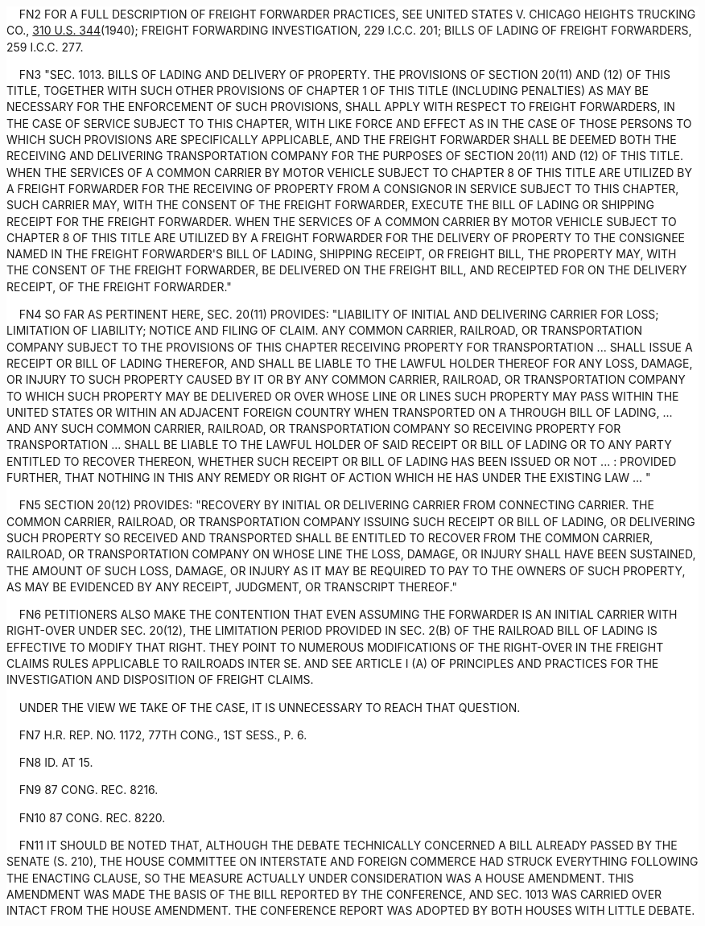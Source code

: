     FN2  FOR A FULL DESCRIPTION OF FREIGHT FORWARDER PRACTICES, SEE UNITED STATES V. CHICAGO HEIGHTS TRUCKING CO., [310 U.S. 344][/us/courts/scotus/usReporter/310/344](1940); FREIGHT FORWARDING INVESTIGATION, 229 I.C.C. 201; BILLS OF LADING OF FREIGHT FORWARDERS, 259 I.C.C. 277.

    FN3  "SEC.  1013.  BILLS OF LADING AND DELIVERY OF PROPERTY.  THE PROVISIONS OF SECTION 20(11) AND (12) OF THIS TITLE, TOGETHER WITH SUCH OTHER PROVISIONS OF CHAPTER 1 OF THIS TITLE (INCLUDING PENALTIES) AS MAY BE NECESSARY FOR THE ENFORCEMENT OF SUCH PROVISIONS, SHALL APPLY WITH RESPECT TO FREIGHT FORWARDERS, IN THE CASE OF SERVICE SUBJECT TO THIS CHAPTER, WITH LIKE FORCE AND EFFECT AS IN THE CASE OF THOSE PERSONS TO WHICH SUCH PROVISIONS ARE SPECIFICALLY APPLICABLE, AND THE FREIGHT FORWARDER SHALL BE DEEMED BOTH THE RECEIVING AND DELIVERING TRANSPORTATION COMPANY FOR THE PURPOSES OF SECTION 20(11) AND (12) OF THIS TITLE.  WHEN THE SERVICES OF A COMMON CARRIER BY MOTOR VEHICLE SUBJECT TO CHAPTER 8 OF THIS TITLE ARE UTILIZED BY A FREIGHT FORWARDER FOR THE RECEIVING OF PROPERTY FROM A CONSIGNOR IN SERVICE SUBJECT TO THIS CHAPTER, SUCH CARRIER MAY, WITH THE CONSENT OF THE FREIGHT FORWARDER, EXECUTE THE BILL OF LADING OR SHIPPING RECEIPT FOR THE FREIGHT FORWARDER.  WHEN THE SERVICES OF A COMMON CARRIER BY MOTOR VEHICLE SUBJECT TO CHAPTER 8 OF THIS TITLE ARE UTILIZED BY A FREIGHT FORWARDER FOR THE DELIVERY OF PROPERTY TO THE CONSIGNEE NAMED IN THE FREIGHT FORWARDER'S BILL OF LADING, SHIPPING RECEIPT, OR FREIGHT BILL, THE PROPERTY MAY, WITH THE CONSENT OF THE FREIGHT FORWARDER, BE DELIVERED ON THE FREIGHT BILL, AND RECEIPTED FOR ON THE DELIVERY RECEIPT, OF THE FREIGHT FORWARDER."

    FN4  SO FAR AS PERTINENT HERE, SEC. 20(11) PROVIDES:  "LIABILITY OF INITIAL AND DELIVERING CARRIER FOR LOSS; LIMITATION OF LIABILITY; NOTICE AND FILING OF CLAIM.  ANY COMMON CARRIER, RAILROAD, OR TRANSPORTATION COMPANY SUBJECT TO THE PROVISIONS OF THIS CHAPTER RECEIVING PROPERTY FOR TRANSPORTATION  ...  SHALL ISSUE A RECEIPT OR BILL OF LADING THEREFOR, AND SHALL BE LIABLE TO THE LAWFUL HOLDER THEREOF FOR ANY LOSS, DAMAGE, OR INJURY TO SUCH PROPERTY CAUSED BY IT OR BY ANY COMMON CARRIER, RAILROAD, OR TRANSPORTATION COMPANY TO WHICH SUCH PROPERTY MAY BE DELIVERED OR OVER WHOSE LINE OR LINES SUCH PROPERTY MAY PASS WITHIN THE UNITED STATES OR WITHIN AN ADJACENT FOREIGN COUNTRY WHEN TRANSPORTED ON A THROUGH BILL OF LADING,  ...  AND ANY SUCH COMMON CARRIER, RAILROAD, OR TRANSPORTATION COMPANY SO RECEIVING PROPERTY FOR TRANSPORTATION  ...  SHALL BE LIABLE TO THE LAWFUL HOLDER OF SAID RECEIPT OR BILL OF LADING OR TO ANY PARTY ENTITLED TO RECOVER THEREON, WHETHER SUCH RECEIPT OR BILL OF LADING HAS BEEN ISSUED OR NOT  ...  :  PROVIDED FURTHER, THAT NOTHING IN THIS ANY REMEDY OR RIGHT OF ACTION WHICH HE HAS UNDER THE EXISTING LAW  ... "

    FN5  SECTION 20(12) PROVIDES:  "RECOVERY BY INITIAL OR DELIVERING CARRIER FROM CONNECTING CARRIER.  THE COMMON CARRIER, RAILROAD, OR TRANSPORTATION COMPANY ISSUING SUCH RECEIPT OR BILL OF LADING, OR DELIVERING SUCH PROPERTY SO RECEIVED AND TRANSPORTED SHALL BE ENTITLED TO RECOVER FROM THE COMMON CARRIER, RAILROAD, OR TRANSPORTATION COMPANY ON WHOSE LINE THE LOSS, DAMAGE, OR INJURY SHALL HAVE BEEN SUSTAINED, THE AMOUNT OF SUCH LOSS, DAMAGE, OR INJURY AS IT MAY BE REQUIRED TO PAY TO THE OWNERS OF SUCH PROPERTY, AS MAY BE EVIDENCED BY ANY RECEIPT, JUDGMENT, OR TRANSCRIPT THEREOF."

    FN6  PETITIONERS ALSO MAKE THE CONTENTION THAT EVEN ASSUMING THE FORWARDER IS AN INITIAL CARRIER WITH RIGHT-OVER UNDER SEC. 20(12), THE LIMITATION PERIOD PROVIDED IN SEC. 2(B) OF THE RAILROAD BILL OF LADING IS EFFECTIVE TO MODIFY THAT RIGHT.  THEY POINT TO NUMEROUS MODIFICATIONS OF THE RIGHT-OVER IN THE FREIGHT CLAIMS RULES APPLICABLE TO RAILROADS INTER SE.  AND SEE ARTICLE I (A) OF PRINCIPLES AND PRACTICES FOR THE INVESTIGATION AND DISPOSITION OF FREIGHT CLAIMS.

    UNDER THE VIEW WE TAKE OF THE CASE, IT IS UNNECESSARY TO REACH THAT QUESTION.

    FN7  H.R. REP. NO. 1172, 77TH CONG., 1ST SESS., P. 6.

    FN8  ID. AT 15.

    FN9  87 CONG. REC. 8216.

    FN10  87 CONG. REC. 8220.

    FN11  IT SHOULD BE NOTED THAT, ALTHOUGH THE DEBATE TECHNICALLY CONCERNED A BILL ALREADY PASSED BY THE SENATE (S. 210), THE HOUSE COMMITTEE ON INTERSTATE AND FOREIGN COMMERCE HAD STRUCK EVERYTHING FOLLOWING THE ENACTING CLAUSE, SO THE MEASURE ACTUALLY UNDER CONSIDERATION WAS A HOUSE AMENDMENT.  THIS AMENDMENT WAS MADE THE BASIS OF THE BILL REPORTED BY THE CONFERENCE, AND SEC. 1013 WAS CARRIED OVER INTACT FROM THE HOUSE AMENDMENT.  THE CONFERENCE REPORT WAS ADOPTED BY BOTH HOUSES WITH LITTLE DEBATE.


[/us/courts/scotus/usReporter/336/465]: https://publicdocs.github.io/go/links?ns=uslm-x&ref=%2Fus%2Fcourts%2Fscotus%2FusReporter%2F336%2F465
[/us/usc/t49/s1013]: https://publicdocs.github.io/go/links?ns=uslm&ref=%2Fus%2Fusc%2Ft49%2Fs1013
[/us/usc/t49/s20]: https://publicdocs.github.io/go/links?ns=uslm&ref=%2Fus%2Fusc%2Ft49%2Fs20
[/us/usc/t49/s20]: https://publicdocs.github.io/go/links?ns=uslm&ref=%2Fus%2Fusc%2Ft49%2Fs20
[/us/usc/t49/s1013]: https://publicdocs.github.io/go/links?ns=uslm&ref=%2Fus%2Fusc%2Ft49%2Fs1013
[/us/courts/scotus/usReporter/335/807]: https://publicdocs.github.io/go/links?ns=uslm-x&ref=%2Fus%2Fcourts%2Fscotus%2FusReporter%2F335%2F807
[/us/courts/scotus/usReporter/310/344]: https://publicdocs.github.io/go/links?ns=uslm-x&ref=%2Fus%2Fcourts%2Fscotus%2FusReporter%2F310%2F344
[/us/courts/scotus/usReporter/309/638]: https://publicdocs.github.io/go/links?ns=uslm-x&ref=%2Fus%2Fcourts%2Fscotus%2FusReporter%2F309%2F638
[/us/usc/t49/s1013]: https://publicdocs.github.io/go/links?ns=uslm&ref=%2Fus%2Fusc%2Ft49%2Fs1013
[/us/usc/t49/s20]: https://publicdocs.github.io/go/links?ns=uslm&ref=%2Fus%2Fusc%2Ft49%2Fs20
[/us/courts/scotus/usReporter/335/807]: https://publicdocs.github.io/go/links?ns=uslm-x&ref=%2Fus%2Fcourts%2Fscotus%2FusReporter%2F335%2F807
[/us/stat/56/300]: https://publicdocs.github.io/go/links?ns=uslm&ref=%2Fus%2Fstat%2F56%2F300
[/us/courts/scotus/usReporter/220/235]: https://publicdocs.github.io/go/links?ns=uslm-x&ref=%2Fus%2Fcourts%2Fscotus%2FusReporter%2F220%2F235
[/us/courts/scotus/usReporter/232/508]: https://publicdocs.github.io/go/links?ns=uslm-x&ref=%2Fus%2Fcourts%2Fscotus%2FusReporter%2F232%2F508
[/us/courts/scotus/usReporter/243/444]: https://publicdocs.github.io/go/links?ns=uslm-x&ref=%2Fus%2Fcourts%2Fscotus%2FusReporter%2F243%2F444
[/us/usc/t49/s1]: https://publicdocs.github.io/go/links?ns=uslm&ref=%2Fus%2Fusc%2Ft49%2Fs1
[/us/courts/scotus/usReporter/244/383]: https://publicdocs.github.io/go/links?ns=uslm-x&ref=%2Fus%2Fcourts%2Fscotus%2FusReporter%2F244%2F383
[/us/courts/scotus/usReporter/241/319]: https://publicdocs.github.io/go/links?ns=uslm-x&ref=%2Fus%2Fcourts%2Fscotus%2FusReporter%2F241%2F319
[/us/courts/scotus/usReporter/219/186]: https://publicdocs.github.io/go/links?ns=uslm-x&ref=%2Fus%2Fcourts%2Fscotus%2FusReporter%2F219%2F186
[/us/stat/56/284]: https://publicdocs.github.io/go/links?ns=uslm&ref=%2Fus%2Fstat%2F56%2F284
[/us/usc/t49/s1001]: https://publicdocs.github.io/go/links?ns=uslm&ref=%2Fus%2Fusc%2Ft49%2Fs1001
[/us/courts/scotus/usReporter/310/344]: https://publicdocs.github.io/go/links?ns=uslm-x&ref=%2Fus%2Fcourts%2Fscotus%2FusReporter%2F310%2F344
[/us/stat/60/21]: https://publicdocs.github.io/go/links?ns=uslm&ref=%2Fus%2Fstat%2F60%2F21
[/us/courts/scotus/usReporter/327/437]: https://publicdocs.github.io/go/links?ns=uslm-x&ref=%2Fus%2Fcourts%2Fscotus%2FusReporter%2F327%2F437
[/us/stat/38/1196]: https://publicdocs.github.io/go/links?ns=uslm&ref=%2Fus%2Fstat%2F38%2F1196
[/us/stat/39/441]: https://publicdocs.github.io/go/links?ns=uslm&ref=%2Fus%2Fstat%2F39%2F441
[/us/courts/scotus/usReporter/232/508]: https://publicdocs.github.io/go/links?ns=uslm-x&ref=%2Fus%2Fcourts%2Fscotus%2FusReporter%2F232%2F508
[/us/courts/scotus/usReporter/241/87]: https://publicdocs.github.io/go/links?ns=uslm-x&ref=%2Fus%2Fcourts%2Fscotus%2FusReporter%2F241%2F87
[/us/courts/scotus/usReporter/219/186]: https://publicdocs.github.io/go/links?ns=uslm-x&ref=%2Fus%2Fcourts%2Fscotus%2FusReporter%2F219%2F186